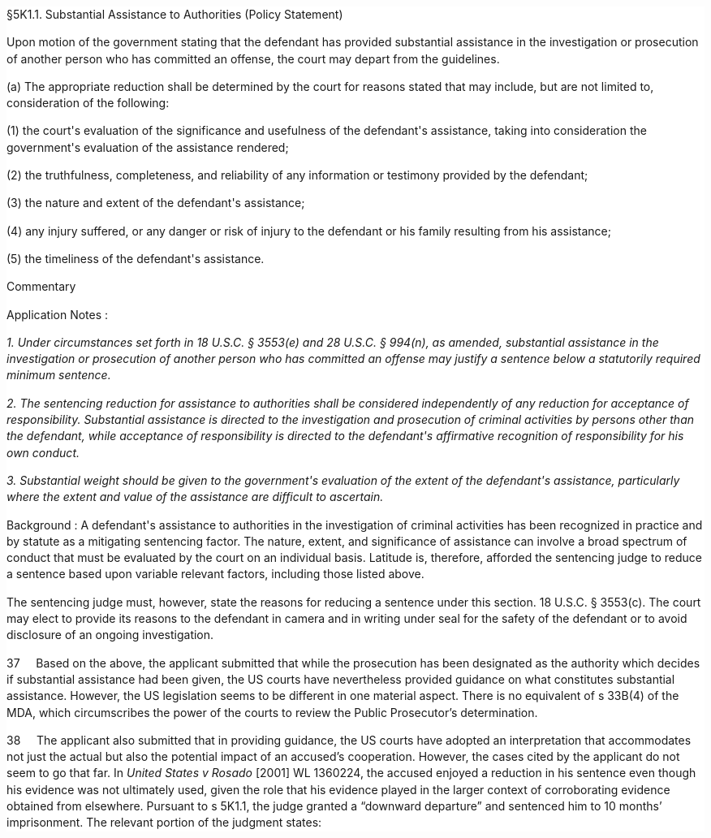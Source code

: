  §5K1.1. Substantial Assistance to Authorities (Policy Statement) 

 Upon motion of the government stating that the defendant has provided substantial assistance in the investigation or prosecution of another person who has committed an offense, the court may depart from the guidelines. 

 (a) The appropriate reduction shall be determined by the court for reasons stated that may include, but are not limited to, consideration of the following: 

 (1) the court's evaluation of the significance and usefulness of the defendant's assistance, taking into consideration the government's evaluation of the assistance rendered; 

 (2) the truthfulness, completeness, and reliability of any information or testimony provided by the defendant; 

 (3) the nature and extent of the defendant's assistance; 

 (4) any injury suffered, or any danger or risk of injury to the defendant or his family resulting from his assistance; 

 (5) the timeliness of the defendant's assistance. 

 Commentary 

 Application Notes : 

_1. Under circumstances set forth in 18 U.S.C. § 3553(e) and 28 U.S.C. § 994(n), as amended, substantial assistance in the investigation or prosecution of another person who has committed an offense may justify a sentence below a statutorily required minimum sentence._ 

_2. The sentencing reduction for assistance to authorities shall be considered independently of any reduction for acceptance of responsibility. Substantial assistance is directed to the investigation and prosecution of criminal activities by persons other than the defendant, while acceptance of responsibility is directed to the defendant's affirmative recognition of responsibility for his own conduct._ 

_3. Substantial weight should be given to the government's evaluation of the extent of the defendant's assistance, particularly where the extent and value of the assistance are difficult to ascertain._ 

 Background : A defendant's assistance to authorities in the investigation of criminal activities has been recognized in practice and by statute as a mitigating sentencing factor. The nature, extent, and significance of assistance can involve a broad spectrum of conduct that must be evaluated by the court on an individual basis. Latitude is, therefore, afforded the sentencing judge to reduce a sentence based upon variable relevant factors, including those listed above. 


 The sentencing judge must, however, state the reasons for reducing a sentence under this section. 18 U.S.C. § 3553(c). The court may elect to provide its reasons to the defendant in camera and in writing under seal for the safety of the defendant or to avoid disclosure of an ongoing investigation. 

37     Based on the above, the applicant submitted that while the prosecution has been designated as the authority which decides if substantial assistance had been given, the US courts have nevertheless provided guidance on what constitutes substantial assistance. However, the US legislation seems to be different in one material aspect. There is no equivalent of s 33B(4) of the MDA, which circumscribes the power of the courts to review the Public Prosecutor’s determination. 

38     The applicant also submitted that in providing guidance, the US courts have adopted an interpretation that accommodates not just the actual but also the potential impact of an accused’s cooperation. However, the cases cited by the applicant do not seem to go that far. In _United States v Rosado_ [2001] WL 1360224, the accused enjoyed a reduction in his sentence even though his evidence was not ultimately used, given the role that his evidence played in the larger context of corroborating evidence obtained from elsewhere. Pursuant to s 5K1.1, the judge granted a “downward departure” and sentenced him to 10 months’ imprisonment. The relevant portion of the judgment states: 
